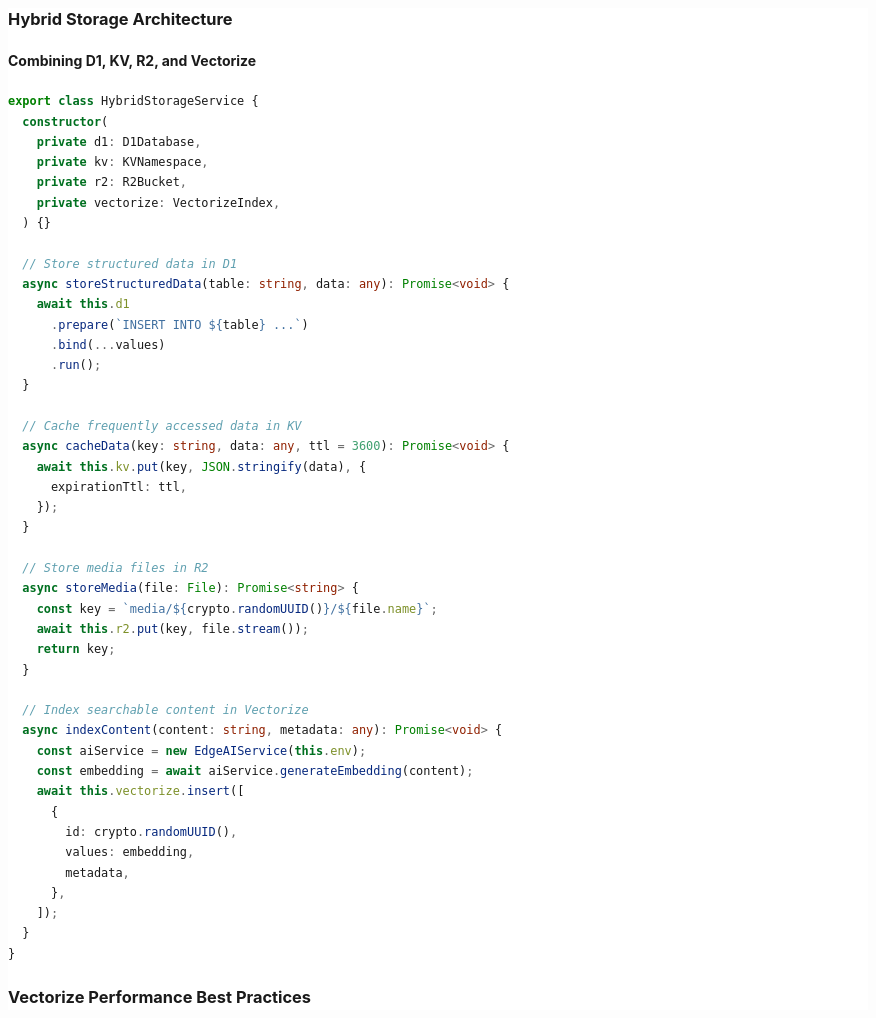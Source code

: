 ### Hybrid Storage Architecture

#### Combining D1, KV, R2, and Vectorize

```typescript
export class HybridStorageService {
  constructor(
    private d1: D1Database,
    private kv: KVNamespace,
    private r2: R2Bucket,
    private vectorize: VectorizeIndex,
  ) {}

  // Store structured data in D1
  async storeStructuredData(table: string, data: any): Promise<void> {
    await this.d1
      .prepare(`INSERT INTO ${table} ...`)
      .bind(...values)
      .run();
  }

  // Cache frequently accessed data in KV
  async cacheData(key: string, data: any, ttl = 3600): Promise<void> {
    await this.kv.put(key, JSON.stringify(data), {
      expirationTtl: ttl,
    });
  }

  // Store media files in R2
  async storeMedia(file: File): Promise<string> {
    const key = `media/${crypto.randomUUID()}/${file.name}`;
    await this.r2.put(key, file.stream());
    return key;
  }

  // Index searchable content in Vectorize
  async indexContent(content: string, metadata: any): Promise<void> {
    const aiService = new EdgeAIService(this.env);
    const embedding = await aiService.generateEmbedding(content);
    await this.vectorize.insert([
      {
        id: crypto.randomUUID(),
        values: embedding,
        metadata,
      },
    ]);
  }
}
```

### Vectorize Performance Best Practices
